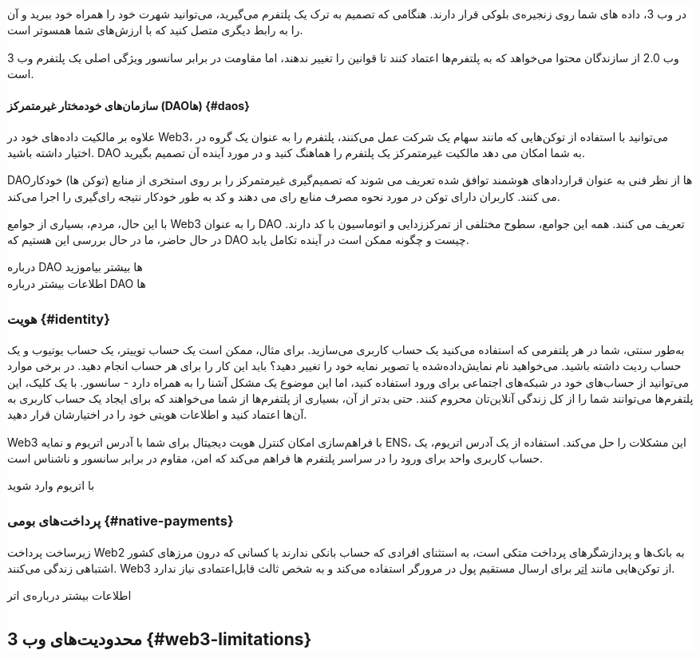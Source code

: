 در وب 3، داده های شما روی زنجیره‌‌ی بلوکی قرار دارند. هنگامی که تصمیم به ترک یک پلتفرم می‌گیرید، می‌توانید شهرت خود را همراه خود ببرید و آن را به رابط دیگری متصل کنید که با ارزش‌های شما همسوتر است.

وب 2.0 از سازندگان محتوا می‌خواهد که به پلتفرم‌ها اعتماد کنند تا قوانین را تغییر ندهند، اما مقاومت در برابر سانسور ویژگی اصلی یک پلتفرم وب 3 است.

#### سازمان‌های خودمختار غیرمتمرکز (DAOها) \{#daos}

علاوه بر مالکیت داده‌های خود در Web3، می‌توانید با استفاده از توکن‌هایی که مانند سهام یک شرکت عمل می‌کنند، پلتفرم را به‌ عنوان یک گروه در اختیار داشته باشید. DAO به شما امکان می دهد مالکیت غیرمتمرکز یک پلتفرم را هماهنگ کنید و در مورد آینده آن تصمیم بگیرید.

DAOها از نظر فنی به عنوان قراردادهای هوشمند توافق شده تعریف می شوند که تصمیم‌گیری غیرمتمرکز را بر روی استخری از منابع (توکن ها) خودکار می کنند. کاربران دارای توکن در مورد نحوه مصرف منابع رای می دهند و کد به طور خودکار نتیجه رای‌گیری را اجرا می‌کند.

با این حال، مردم، بسیاری از جوامع Web3 را به عنوان DAO تعریف می کنند. همه این جوامع، سطوح مختلفی از تمرکززدایی و اتوماسیون با کد دارند. در حال حاضر، ما در حال بررسی این هستیم که DAO چیست و چگونه ممکن است در آینده تکامل یابد.

<InfoBanner shouldSpaceBetween emoji=":eyes:">
  <div>درباره DAO ها بیشتر بیاموزید</div>
  <ButtonLink to="/dao/">
    اطلاعات بیشتر درباره DAO ها
  </ButtonLink>
</InfoBanner>

### هویت \{#identity}

به‌طور سنتی، شما در هر پلتفرمی که استفاده می‌کنید یک حساب کاربری می‌سازید. برای مثال، ممکن است یک حساب توییتر، یک حساب یوتیوب و یک حساب ردیت داشته باشید. می‌خواهید نام نمایش‌داده‌شده یا تصویر نمایه‌ خود را تغییر دهید؟ باید این کار را برای هر حساب انجام دهید. در برخی موارد می‌توانید از حساب‌های خود در شبکه‌های اجتماعی برای ورود استفاده کنید، اما این موضوع یک مشکل آشنا را به همراه دارد - سانسور. با یک کلیک، این پلتفرم‌ها می‌توانند شما را از کل زندگی آنلاین‌تان محروم کنند. حتی بدتر از آن، بسیاری از پلتفرم‌ها از شما می‌خواهند که برای ایجاد یک حساب کاربری به آن‌ها اعتماد کنید و اطلاعات هویتی خود را در اختیارشان قرار دهید.

Web3 با فراهم‌سازی امکان کنترل هویت دیجیتال برای شما با آدرس اتریوم و نمایه‌ ENS، این مشکلات را حل می‌کند. استفاده از یک آدرس اتریوم، یک حساب کاربری واحد برای ورود را در سراسر پلتفرم ها فراهم می‌کند که امن، مقاوم در برابر سانسور و ناشناس است.

<ButtonLink to="https://login.xyz/">
  با اتریوم وارد شوید
</ButtonLink>

### پرداخت‌های بومی \{#native-payments}

زیرساخت پرداخت Web2 به بانک‌ها و پردازشگرهای پرداخت متکی است، به استثنای افرادی که حساب بانکی ندارند یا کسانی که درون مرزهای کشور اشتباهی زندگی می‌کنند. Web3 از توکن‌هایی مانند [اتر](/eth/) برای ارسال مستقیم پول در مرورگر استفاده می‌کند و به شخص ثالث قابل‌اعتمادی نیاز ندارد.

<ButtonLink to="/eth/">
  اطلاعات بیشتر درباره‌ی اتر
</ButtonLink>

## محدودیت‌های وب 3 \{#web3-limitations}
